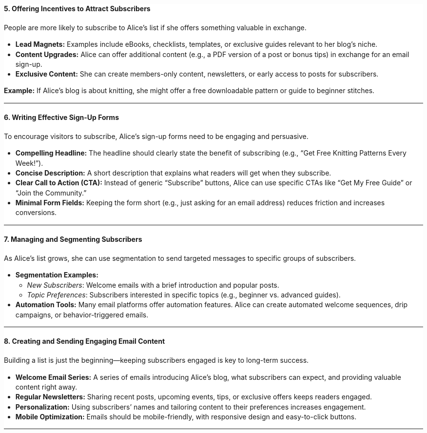 
#### **5. Offering Incentives to Attract Subscribers**

People are more likely to subscribe to Alice’s list if she offers something valuable in exchange.

- **Lead Magnets:** Examples include eBooks, checklists, templates, or exclusive guides relevant to her blog’s niche.
- **Content Upgrades:** Alice can offer additional content (e.g., a PDF version of a post or bonus tips) in exchange for an email sign-up.
- **Exclusive Content:** She can create members-only content, newsletters, or early access to posts for subscribers.

**Example:** If Alice’s blog is about knitting, she might offer a free downloadable pattern or guide to beginner stitches.

---

#### **6. Writing Effective Sign-Up Forms**

To encourage visitors to subscribe, Alice’s sign-up forms need to be engaging and persuasive.

- **Compelling Headline:** The headline should clearly state the benefit of subscribing (e.g., “Get Free Knitting Patterns Every Week!”).
- **Concise Description:** A short description that explains what readers will get when they subscribe.
- **Clear Call to Action (CTA):** Instead of generic “Subscribe” buttons, Alice can use specific CTAs like “Get My Free Guide” or “Join the Community.”
- **Minimal Form Fields:** Keeping the form short (e.g., just asking for an email address) reduces friction and increases conversions.

---

#### **7. Managing and Segmenting Subscribers**

As Alice’s list grows, she can use segmentation to send targeted messages to specific groups of subscribers.

- **Segmentation Examples:**
  - *New Subscribers*: Welcome emails with a brief introduction and popular posts.
  - *Topic Preferences*: Subscribers interested in specific topics (e.g., beginner vs. advanced guides).
- **Automation Tools:** Many email platforms offer automation features. Alice can create automated welcome sequences, drip campaigns, or behavior-triggered emails.

---

#### **8. Creating and Sending Engaging Email Content**

Building a list is just the beginning—keeping subscribers engaged is key to long-term success.

- **Welcome Email Series:** A series of emails introducing Alice’s blog, what subscribers can expect, and providing valuable content right away.
- **Regular Newsletters:** Sharing recent posts, upcoming events, tips, or exclusive offers keeps readers engaged.
- **Personalization:** Using subscribers’ names and tailoring content to their preferences increases engagement.
- **Mobile Optimization:** Emails should be mobile-friendly, with responsive design and easy-to-click buttons.

---